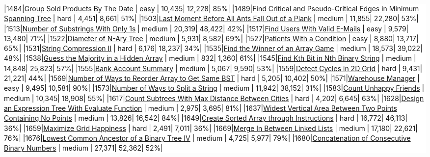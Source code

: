 |1484|[Group Sold Products By The Date](https://leetcode.com/problems/group-sold-products-by-the-date)                                                                                            |   easy   |   10,435|     12,228|       85%|
|1489|[Find Critical and Pseudo-Critical Edges in Minimum Spanning Tree](https://leetcode.com/problems/find-critical-and-pseudo-critical-edges-in-minimum-spanning-tree)                          |   hard   |    4,451|      8,661|       51%|
|1503|[Last Moment Before All Ants Fall Out of a Plank](https://leetcode.com/problems/last-moment-before-all-ants-fall-out-of-a-plank)                                                            |  medium  |   11,855|     22,280|       53%|
|1513|[Number of Substrings With Only 1s](https://leetcode.com/problems/number-of-substrings-with-only-1s)                                                                                        |  medium  |   20,319|     48,422|       42%|
|1517|[Find Users With Valid E-Mails](https://leetcode.com/problems/find-users-with-valid-e-mails)                                                                                                |   easy   |    9,579|     13,480|       71%|
|1522|[Diameter of N-Ary Tree](https://leetcode.com/problems/diameter-of-n-ary-tree)                                                                                                              |  medium  |    5,931|      8,582|       69%|
|1527|[Patients With a Condition](https://leetcode.com/problems/patients-with-a-condition)                                                                                                        |   easy   |    8,880|     13,717|       65%|
|1531|[String Compression II](https://leetcode.com/problems/string-compression-ii)                                                                                                                |   hard   |    6,176|     18,237|       34%|
|1535|[Find the Winner of an Array Game](https://leetcode.com/problems/find-the-winner-of-an-array-game)                                                                                          |  medium  |   18,573|     39,022|       48%|
|1538|[Guess the Majority in a Hidden Array](https://leetcode.com/problems/guess-the-majority-in-a-hidden-array)                                                                                  |  medium  |      832|      1,360|       61%|
|1545|[Find Kth Bit in Nth Binary String](https://leetcode.com/problems/find-kth-bit-in-nth-binary-string)                                                                                        |  medium  |   14,848|     25,823|       57%|
|1555|[Bank Account Summary](https://leetcode.com/problems/bank-account-summary)                                                                                                                  |  medium  |    5,067|      9,590|       53%|
|1559|[Detect Cycles in 2D Grid](https://leetcode.com/problems/detect-cycles-in-2d-grid)                                                                                                          |   hard   |    9,431|     21,221|       44%|
|1569|[Number of Ways to Reorder Array to Get Same BST](https://leetcode.com/problems/number-of-ways-to-reorder-array-to-get-same-bst)                                                            |   hard   |    5,205|     10,402|       50%|
|1571|[Warehouse Manager](https://leetcode.com/problems/warehouse-manager)                                                                                                                        |   easy   |    9,495|     10,581|       90%|
|1573|[Number of Ways to Split a String](https://leetcode.com/problems/number-of-ways-to-split-a-string)                                                                                          |  medium  |   11,942|     38,152|       31%|
|1583|[Count Unhappy Friends](https://leetcode.com/problems/count-unhappy-friends)                                                                                                                |  medium  |   10,345|     18,908|       55%|
|1617|[Count Subtrees With Max Distance Between Cities](https://leetcode.com/problems/count-subtrees-with-max-distance-between-cities)                                                            |   hard   |    4,202|      6,645|       63%|
|1628|[Design an Expression Tree With Evaluate Function](https://leetcode.com/problems/design-an-expression-tree-with-evaluate-function)                                                          |  medium  |    2,975|      3,695|       81%|
|1637|[Widest Vertical Area Between Two Points Containing No Points](https://leetcode.com/problems/widest-vertical-area-between-two-points-containing-no-points)                                  |  medium  |   13,826|     16,542|       84%|
|1649|[Create Sorted Array through Instructions](https://leetcode.com/problems/create-sorted-array-through-instructions)                                                                          |   hard   |   16,772|     46,113|       36%|
|1659|[Maximize Grid Happiness](https://leetcode.com/problems/maximize-grid-happiness)                                                                                                            |   hard   |    2,491|      7,011|       36%|
|1669|[Merge In Between Linked Lists](https://leetcode.com/problems/merge-in-between-linked-lists)                                                                                                |  medium  |   17,180|     22,621|       76%|
|1676|[Lowest Common Ancestor of a Binary Tree IV](https://leetcode.com/problems/lowest-common-ancestor-of-a-binary-tree-iv)                                                                      |  medium  |    4,725|      5,977|       79%|
|1680|[Concatenation of Consecutive Binary Numbers](https://leetcode.com/problems/concatenation-of-consecutive-binary-numbers)                                                                    |  medium  |   27,371|     52,362|       52%|